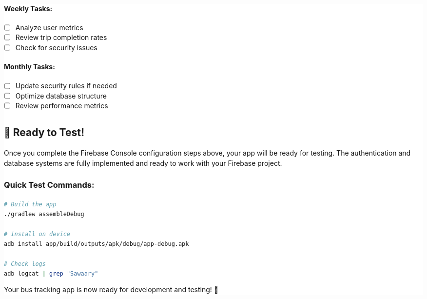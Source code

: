 #### Weekly Tasks:
- [ ] Analyze user metrics
- [ ] Review trip completion rates
- [ ] Check for security issues

#### Monthly Tasks:
- [ ] Update security rules if needed
- [ ] Optimize database structure
- [ ] Review performance metrics

## 🚀 Ready to Test!

Once you complete the Firebase Console configuration steps above, your app will be ready for testing. The authentication and database systems are fully implemented and ready to work with your Firebase project.

### Quick Test Commands:
```bash
# Build the app
./gradlew assembleDebug

# Install on device
adb install app/build/outputs/apk/debug/app-debug.apk

# Check logs
adb logcat | grep "Sawaary"
```

Your bus tracking app is now ready for development and testing! 🎉

